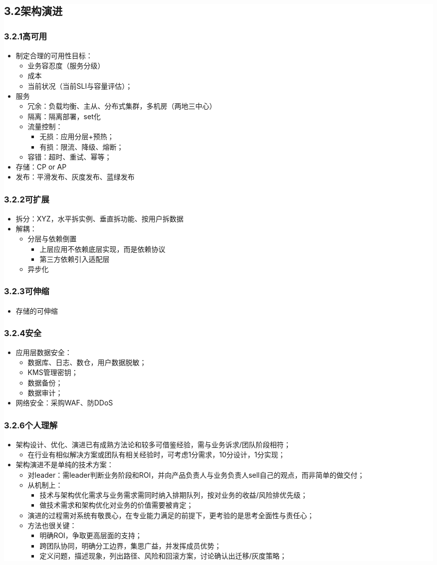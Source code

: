 ## **3.2架构演进**

### **3.2.1高可用**

- 制定合理的可用性目标：
  - 业务容忍度（服务分级）
  - 成本
  - 当前状况（当前SLI与容量评估）；
- 服务
  - 冗余：负载均衡、主从、分布式集群，多机房（两地三中心）
  - 隔离：隔离部署，set化
  - 流量控制：
    - 无损：应用分层+预热；
    - 有损：限流、降级、熔断；
  - 容错：超时、重试、幂等；
- 存储：CP or AP
- 发布：平滑发布、灰度发布、蓝绿发布



### **3.2.2可扩展**

- 拆分：XYZ，水平拆实例、垂直拆功能、按用户拆数据
- 解耦：
  - 分层与依赖倒置
    - 上层应用不依赖底层实现，而是依赖协议
    - 第三方依赖引入适配层
  - 异步化

### **3.2.3可伸缩**

- 存储的可伸缩

### **3.2.4安全**

- 应用层数据安全：
  - 数据库、日志、数仓，用户数据脱敏；
  - KMS管理密钥；
  - 数据备份；
  - 数据审计；
- 网络安全：采购WAF、防DDoS



### **3.2.6个人理解**

- 架构设计、优化、演进已有成熟方法论和较多可借鉴经验，需与业务诉求/团队阶段相符；
  - 在行业有相似解决方案或团队有相关经验时，可考虑1分需求，10分设计，1分实现；
- 架构演进不是单纯的技术方案：
  - 对leader：需leader判断业务阶段和ROI，并向产品负责人与业务负责人sell自己的观点，而非简单的做交付；
  - 从机制上：
    - 技术与架构优化需求与业务需求需同时纳入排期队列，按对业务的收益/风险排优先级；
    - 做技术需求和架构优化对业务的价值需要被肯定；
  - 演进的过程需对系统有敬畏心，在专业能力满足的前提下，更考验的是思考全面性与责任心；
  - 方法也很关键：
    - 明确ROI，争取更高层面的支持；
    - 跨团队协同，明确分工边界，集思广益，并发挥成员优势；
    - 定义问题，描述现象，列出路径、风险和回滚方案，讨论确认出迁移/灰度策略；
